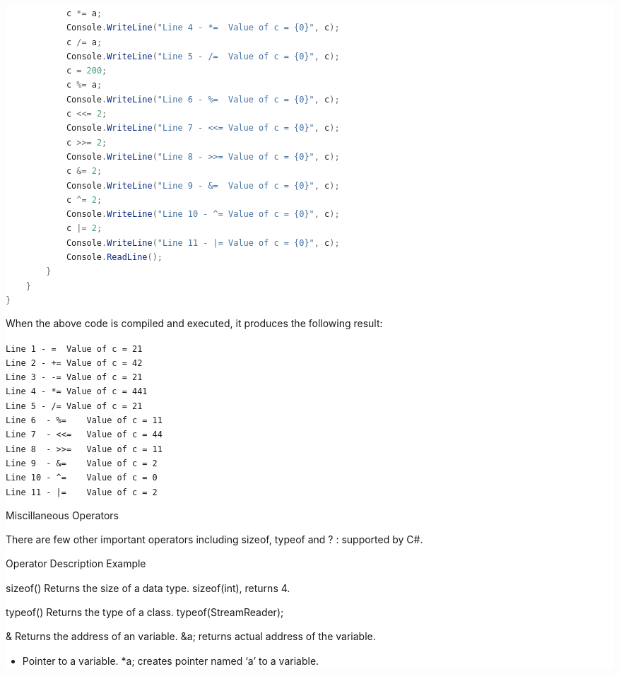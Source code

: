 ```cs
			c *= a;
			Console.WriteLine("Line 4 - *=	Value of c = {0}", c);
			c /= a;
			Console.WriteLine("Line 5 - /=	Value of c = {0}", c);
			c = 200;
			c %= a;
			Console.WriteLine("Line 6 - %=	Value of c = {0}", c);
			c <<= 2;
			Console.WriteLine("Line 7 - <<=	Value of c = {0}", c);
			c >>= 2;
			Console.WriteLine("Line 8 - >>=	Value of c = {0}", c);
			c &= 2;
			Console.WriteLine("Line 9 - &=	Value of c = {0}", c);
			c ^= 2;
			Console.WriteLine("Line 10 - ^=	Value of c = {0}", c);
			c |= 2;
			Console.WriteLine("Line 11 - |=	Value of c = {0}", c);
			Console.ReadLine();
		}
	}
}
```

When the above code is compiled and executed, it produces the following result:

```
Line 1 - =	Value of c = 21
Line 2 - +=	Value of c = 42
Line 3 - -=	Value of c = 21
Line 4 - *=	Value of c = 441
Line 5 - /=	Value of c = 21
Line 6	- %=	Value of c = 11
Line 7	- <<=	Value of c = 44
Line 8	- >>=	Value of c = 11
Line 9	- &=	Value of c = 2
Line 10 - ^=	Value of c = 0
Line 11 - |=	Value of c = 2
```


Miscillaneous Operators


There are few other important operators including sizeof, typeof and ? : supported by C#.

Operator	Description	Example


sizeof()	Returns the size of a data type.	sizeof(int), returns 4.

typeof()	Returns the type of a class.	typeof(StreamReader);

&	Returns the address of an variable.	&a; returns actual address of
		the variable.

*	Pointer to a variable.	*a; creates pointer named ‘a’
		to a variable.
